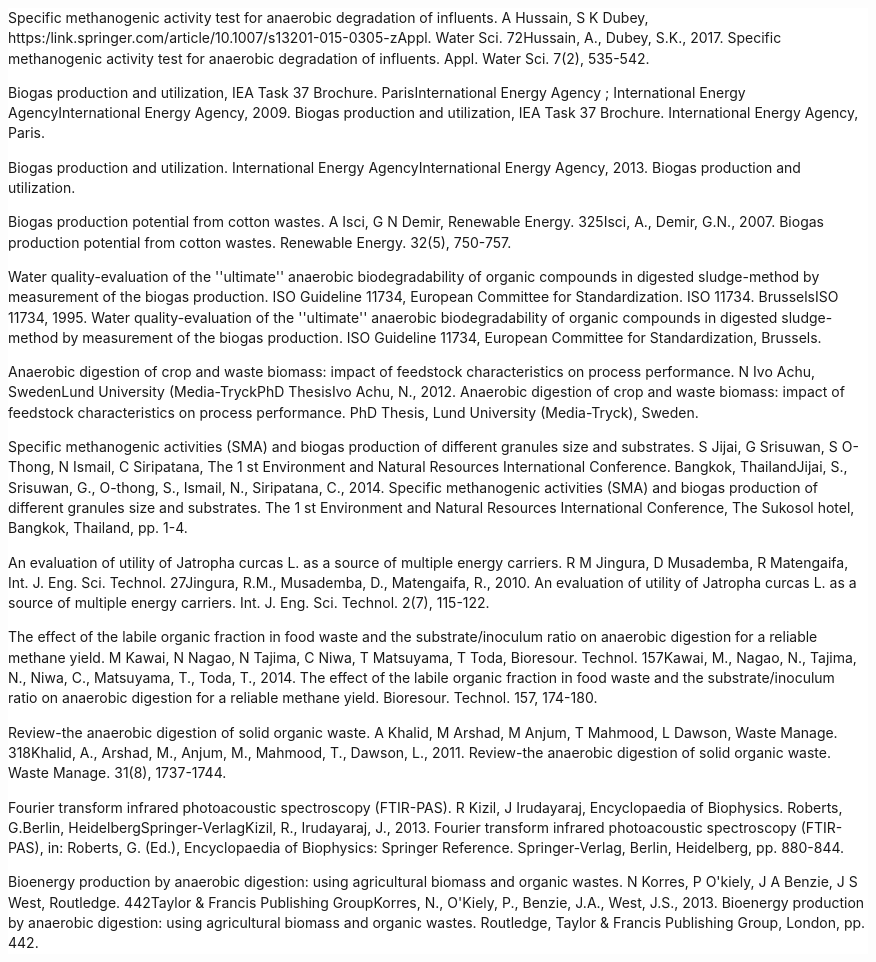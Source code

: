 Specific methanogenic activity test for anaerobic degradation of influents. A Hussain, S K Dubey, https:/link.springer.com/article/10.1007/s13201-015-0305-zAppl. Water Sci. 72Hussain, A., Dubey, S.K., 2017. Specific methanogenic activity test for anaerobic degradation of influents. Appl. Water Sci. 7(2), 535-542.

Biogas production and utilization, IEA Task 37 Brochure. ParisInternational Energy Agency ; International Energy AgencyInternational Energy Agency, 2009. Biogas production and utilization, IEA Task 37 Brochure. International Energy Agency, Paris.

Biogas production and utilization. International Energy AgencyInternational Energy Agency, 2013. Biogas production and utilization.

Biogas production potential from cotton wastes. A Isci, G N Demir, Renewable Energy. 325Isci, A., Demir, G.N., 2007. Biogas production potential from cotton wastes. Renewable Energy. 32(5), 750-757.

Water quality-evaluation of the ''ultimate'' anaerobic biodegradability of organic compounds in digested sludge-method by measurement of the biogas production. ISO Guideline 11734, European Committee for Standardization. ISO 11734. BrusselsISO 11734, 1995. Water quality-evaluation of the ''ultimate'' anaerobic biodegradability of organic compounds in digested sludge-method by measurement of the biogas production. ISO Guideline 11734, European Committee for Standardization, Brussels.

Anaerobic digestion of crop and waste biomass: impact of feedstock characteristics on process performance. N Ivo Achu, SwedenLund University (Media-TryckPhD ThesisIvo Achu, N., 2012. Anaerobic digestion of crop and waste biomass: impact of feedstock characteristics on process performance. PhD Thesis, Lund University (Media-Tryck), Sweden.

Specific methanogenic activities (SMA) and biogas production of different granules size and substrates. S Jijai, G Srisuwan, S O-Thong, N Ismail, C Siripatana, The 1 st Environment and Natural Resources International Conference. Bangkok, ThailandJijai, S., Srisuwan, G., O-thong, S., Ismail, N., Siripatana, C., 2014. Specific methanogenic activities (SMA) and biogas production of different granules size and substrates. The 1 st Environment and Natural Resources International Conference, The Sukosol hotel, Bangkok, Thailand, pp. 1-4.

An evaluation of utility of Jatropha curcas L. as a source of multiple energy carriers. R M Jingura, D Musademba, R Matengaifa, Int. J. Eng. Sci. Technol. 27Jingura, R.M., Musademba, D., Matengaifa, R., 2010. An evaluation of utility of Jatropha curcas L. as a source of multiple energy carriers. Int. J. Eng. Sci. Technol. 2(7), 115-122.

The effect of the labile organic fraction in food waste and the substrate/inoculum ratio on anaerobic digestion for a reliable methane yield. M Kawai, N Nagao, N Tajima, C Niwa, T Matsuyama, T Toda, Bioresour. Technol. 157Kawai, M., Nagao, N., Tajima, N., Niwa, C., Matsuyama, T., Toda, T., 2014. The effect of the labile organic fraction in food waste and the substrate/inoculum ratio on anaerobic digestion for a reliable methane yield. Bioresour. Technol. 157, 174-180.

Review-the anaerobic digestion of solid organic waste. A Khalid, M Arshad, M Anjum, T Mahmood, L Dawson, Waste Manage. 318Khalid, A., Arshad, M., Anjum, M., Mahmood, T., Dawson, L., 2011. Review-the anaerobic digestion of solid organic waste. Waste Manage. 31(8), 1737-1744.

Fourier transform infrared photoacoustic spectroscopy (FTIR-PAS). R Kizil, J Irudayaraj, Encyclopaedia of Biophysics. Roberts, G.Berlin, HeidelbergSpringer-VerlagKizil, R., Irudayaraj, J., 2013. Fourier transform infrared photoacoustic spectroscopy (FTIR-PAS), in: Roberts, G. (Ed.), Encyclopaedia of Biophysics: Springer Reference. Springer-Verlag, Berlin, Heidelberg, pp. 880-844.

Bioenergy production by anaerobic digestion: using agricultural biomass and organic wastes. N Korres, P O&apos;kiely, J A Benzie, J S West, Routledge. 442Taylor & Francis Publishing GroupKorres, N., O'Kiely, P., Benzie, J.A., West, J.S., 2013. Bioenergy production by anaerobic digestion: using agricultural biomass and organic wastes. Routledge, Taylor & Francis Publishing Group, London, pp. 442.
